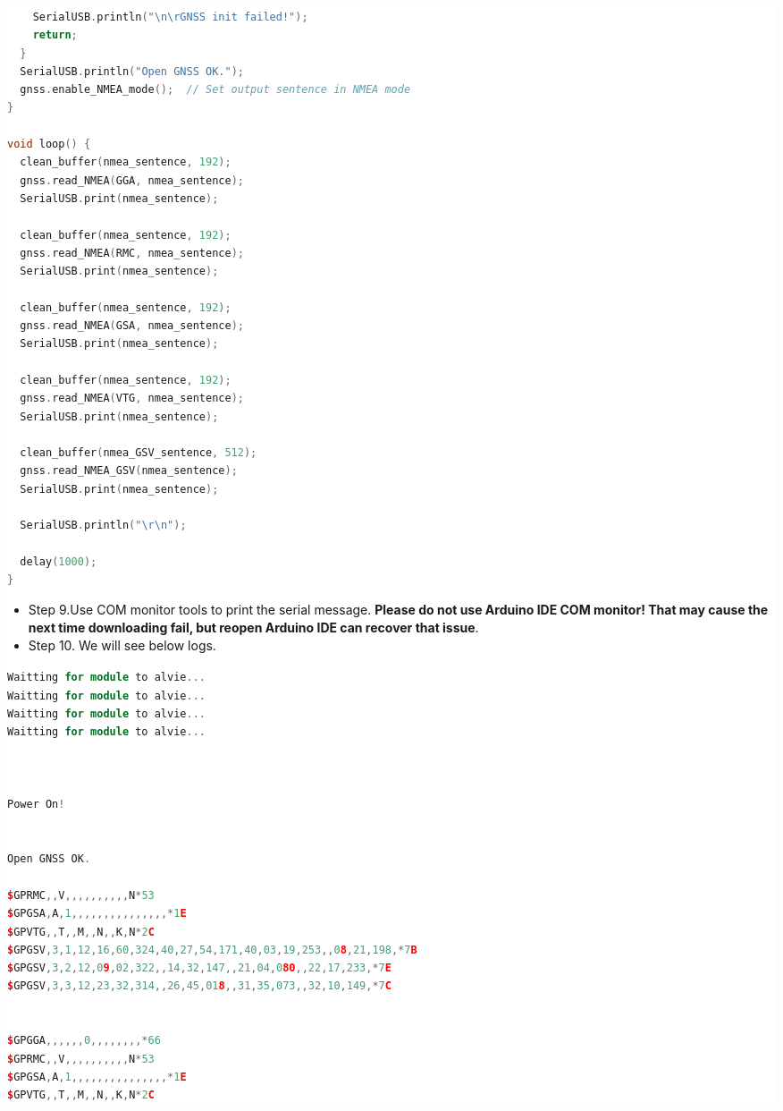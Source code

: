 ```cpp
    SerialUSB.println("\n\rGNSS init failed!");
    return;
  }
  SerialUSB.println("Open GNSS OK.");
  gnss.enable_NMEA_mode();  // Set output sentence in NMEA mode
}

void loop() {  
  clean_buffer(nmea_sentence, 192);
  gnss.read_NMEA(GGA, nmea_sentence);
  SerialUSB.print(nmea_sentence);

  clean_buffer(nmea_sentence, 192);
  gnss.read_NMEA(RMC, nmea_sentence);
  SerialUSB.print(nmea_sentence);

  clean_buffer(nmea_sentence, 192);
  gnss.read_NMEA(GSA, nmea_sentence);
  SerialUSB.print(nmea_sentence);

  clean_buffer(nmea_sentence, 192);
  gnss.read_NMEA(VTG, nmea_sentence);
  SerialUSB.print(nmea_sentence);

  clean_buffer(nmea_GSV_sentence, 512);
  gnss.read_NMEA_GSV(nmea_sentence);
  SerialUSB.print(nmea_sentence);

  SerialUSB.println("\r\n");

  delay(1000);
}

```
- Step 9.Use COM monitor tools to print the serial message. **Please do not use Arduino IDE COM monitor! That may cause the next time downloading fail, but reopen Arduino IDE can recover that issue**.
- Step 10. We will see below logs.

```cpp
Waitting for module to alvie...
Waitting for module to alvie...
Waitting for module to alvie...
Waitting for module to alvie...



Power On!


Open GNSS OK.

$GPRMC,,V,,,,,,,,,,N*53
$GPGSA,A,1,,,,,,,,,,,,,,,*1E
$GPVTG,,T,,M,,N,,K,N*2C
$GPGSV,3,1,12,16,60,324,40,27,54,171,40,03,19,253,,08,21,198,*7B
$GPGSV,3,2,12,09,02,322,,14,32,147,,21,04,080,,22,17,233,*7E
$GPGSV,3,3,12,23,32,314,,26,45,018,,31,35,073,,32,10,149,*7C


$GPGGA,,,,,,0,,,,,,,,*66
$GPRMC,,V,,,,,,,,,,N*53
$GPGSA,A,1,,,,,,,,,,,,,,,*1E
$GPVTG,,T,,M,,N,,K,N*2C
```
